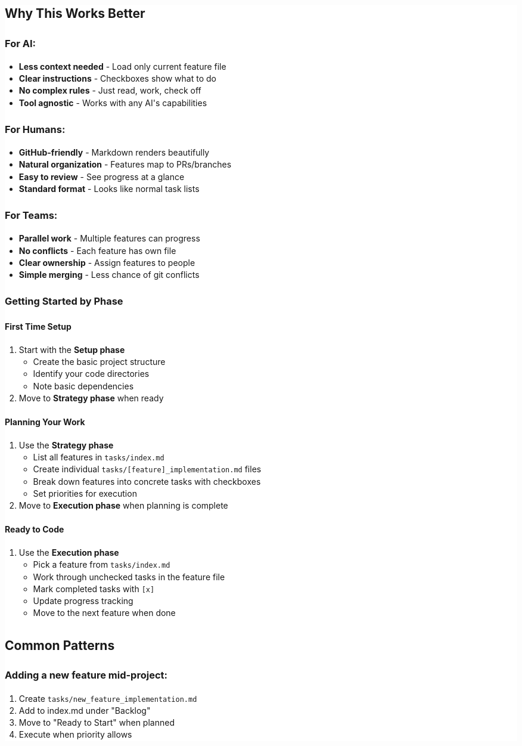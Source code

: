 ## Why This Works Better

### For AI:
- **Less context needed** - Load only current feature file
- **Clear instructions** - Checkboxes show what to do
- **No complex rules** - Just read, work, check off
- **Tool agnostic** - Works with any AI's capabilities

### For Humans:
- **GitHub-friendly** - Markdown renders beautifully
- **Natural organization** - Features map to PRs/branches
- **Easy to review** - See progress at a glance
- **Standard format** - Looks like normal task lists

### For Teams:
- **Parallel work** - Multiple features can progress
- **No conflicts** - Each feature has own file
- **Clear ownership** - Assign features to people
- **Simple merging** - Less chance of git conflicts

### Getting Started by Phase

#### First Time Setup
1. Start with the **Setup phase**
   - Create the basic project structure
   - Identify your code directories
   - Note basic dependencies
2. Move to **Strategy phase** when ready

#### Planning Your Work
1. Use the **Strategy phase**
   - List all features in `tasks/index.md`
   - Create individual `tasks/[feature]_implementation.md` files
   - Break down features into concrete tasks with checkboxes
   - Set priorities for execution
2. Move to **Execution phase** when planning is complete

#### Ready to Code
1. Use the **Execution phase**
   - Pick a feature from `tasks/index.md`
   - Work through unchecked tasks in the feature file
   - Mark completed tasks with `[x]`
   - Update progress tracking
   - Move to the next feature when done

## Common Patterns

### Adding a new feature mid-project:
1. Create `tasks/new_feature_implementation.md`
2. Add to index.md under "Backlog"
3. Move to "Ready to Start" when planned
4. Execute when priority allows
